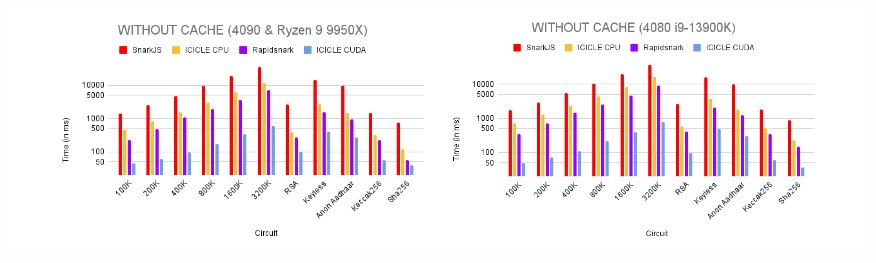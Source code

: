 <p align="center">
  <img src="./figures/4090.png" alt="4090 Benchmark" width="45%">
  <img src="./figures/4080.png" alt="4080 Benchmark" width="45%">
</p>

<p align="center">